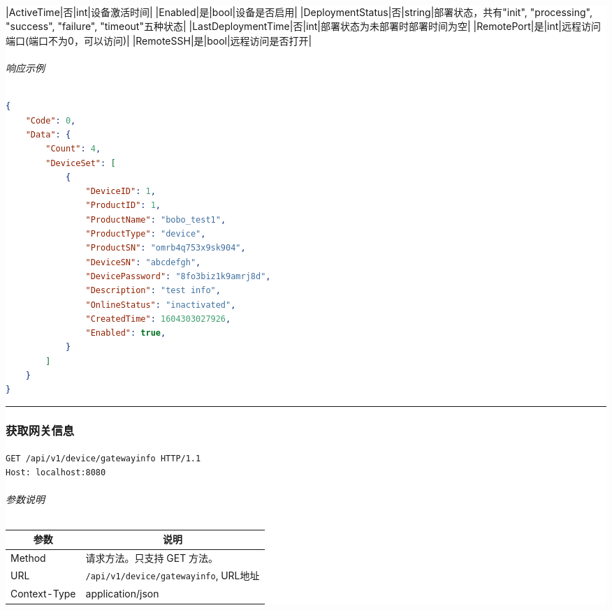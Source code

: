 |ActiveTime|否|int|设备激活时间|
|Enabled|是|bool|设备是否启用|
|DeploymentStatus|否|string|部署状态，共有"init", "processing", "success", "failure", "timeout"五种状态|
|LastDeploymentTime|否|int|部署状态为未部署时部署时间为空|
|RemotePort|是|int|远程访问端口(端口不为0，可以访问)|
|RemoteSSH|是|bool|远程访问是否打开|

###### 响应示例
```json
{
    "Code": 0,
    "Data": {
        "Count": 4,
        "DeviceSet": [
            {
                "DeviceID": 1,
                "ProductID": 1,
                "ProductName": "bobo_test1",
                "ProductType": "device",
                "ProductSN": "omrb4q753x9sk904",
                "DeviceSN": "abcdefgh",
                "DevicePassword": "8fo3biz1k9amrj8d",
                "Description": "test info",
                "OnlineStatus": "inactivated",
                "CreatedTime": 1604303027926,
                "Enabled": true,
            }
        ]
    }
}
```
---

### 获取网关信息

```http
GET /api/v1/device/gatewayinfo HTTP/1.1
Host: localhost:8080
```

###### 参数说明

|参数|说明|
|---|---|
|Method|请求方法。只支持 GET 方法。|
|URL|`/api/v1/device/gatewayinfo`, URL地址|
|Context-Type|application/json|
